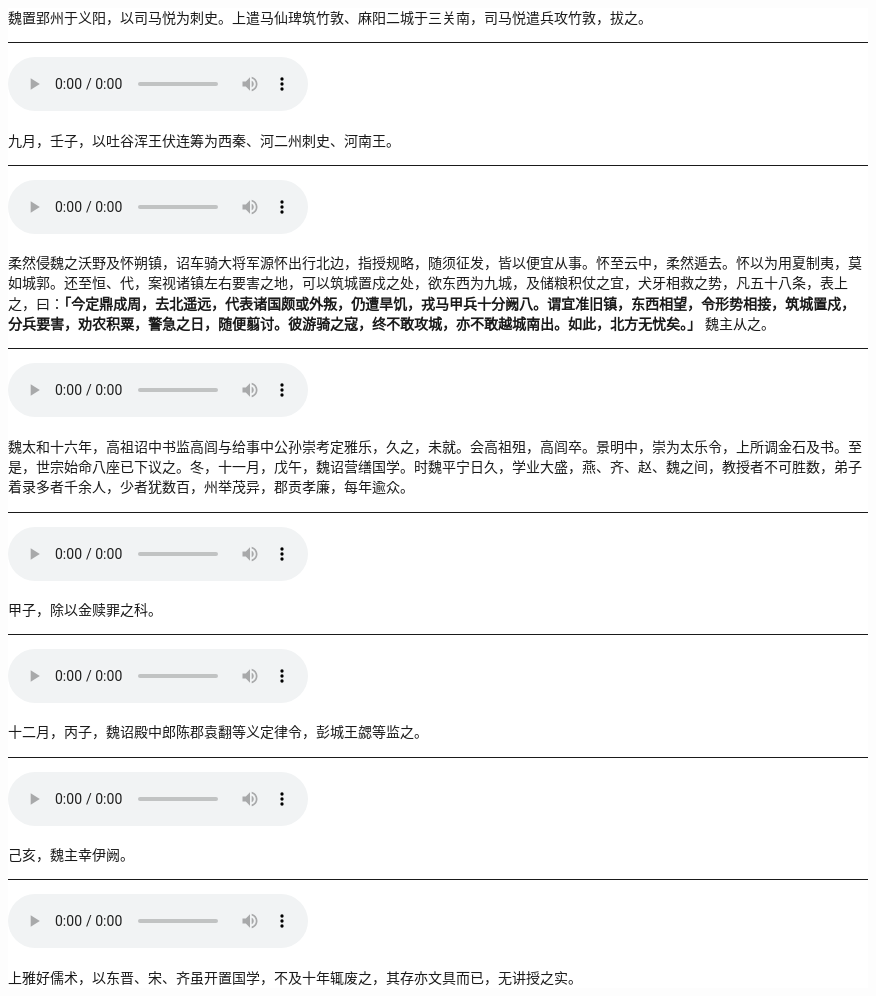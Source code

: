 魏置郢州于义阳，以司马悦为刺史。上遣马仙琕筑竹敦、麻阳二城于三关南，司马悦遣兵攻竹敦，拔之。

---

![](assets/audios/145/120.mp3)

九月，壬子，以吐谷浑王伏连筹为西秦、河二州刺史、河南王。

---

![](assets/audios/145/121.mp3)

柔然侵魏之沃野及怀朔镇，诏车骑大将军源怀出行北边，指授规略，随须征发，皆以便宜从事。怀至云中，柔然遁去。怀以为用夏制夷，莫如城郭。还至恒、代，案视诸镇左右要害之地，可以筑城置戍之处，欲东西为九城，及储粮积仗之宜，犬牙相救之势，凡五十八条，表上之，曰：__「今定鼎成周，去北遥远，代表诸国颇或外叛，仍遭旱饥，戎马甲兵十分阙八。谓宜准旧镇，东西相望，令形势相接，筑城置戍，分兵要害，劝农积粟，警急之日，随便翦讨。彼游骑之寇，终不敢攻城，亦不敢越城南出。如此，北方无忧矣。」__ 魏主从之。

---

![](assets/audios/145/122.mp3)

魏太和十六年，高祖诏中书监高闾与给事中公孙崇考定雅乐，久之，未就。会高祖殂，高闾卒。景明中，崇为太乐令，上所调金石及书。至是，世宗始命八座已下议之。冬，十一月，戊午，魏诏营缮国学。时魏平宁日久，学业大盛，燕、齐、赵、魏之间，教授者不可胜数，弟子着录多者千余人，少者犹数百，州举茂异，郡贡孝廉，每年逾众。

---

![](assets/audios/145/123.mp3)

甲子，除以金赎罪之科。

---

![](assets/audios/145/124.mp3)

十二月，丙子，魏诏殿中郎陈郡袁翻等义定律令，彭城王勰等监之。

---

![](assets/audios/145/125.mp3)

己亥，魏主幸伊阙。

---

![](assets/audios/145/126.mp3)

上雅好儒术，以东晋、宋、齐虽开置国学，不及十年辄废之，其存亦文具而已，无讲授之实。